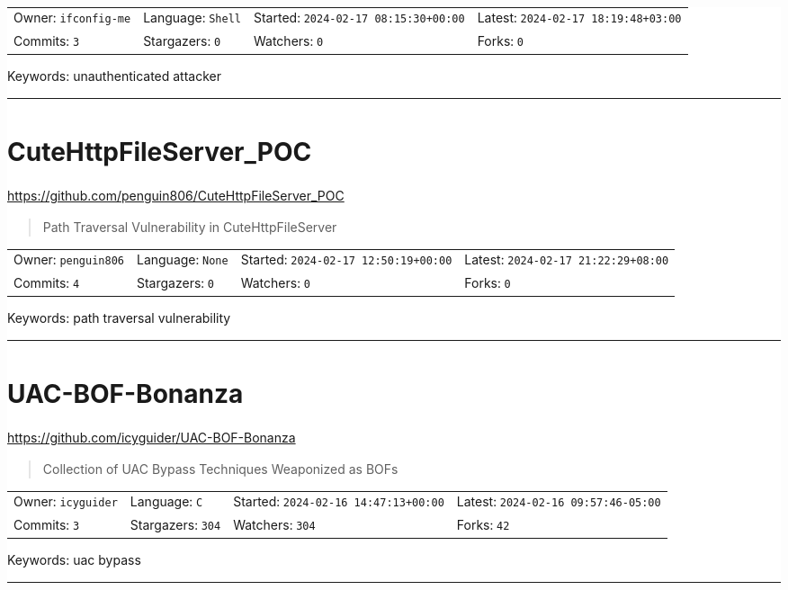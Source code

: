 <table><tr>
<tr><td>Owner: <code>ifconfig-me</code></td>
    <td>Language: <code>Shell</code></td>
    <td>Started: <code>2024-02-17 08:15:30+00:00</code></td>
    <td>Latest: <code>2024-02-17 18:19:48+03:00</code></td></tr>
<tr><td>Commits: <code>3</code></td>
    <td>Stargazers: <code>0</code></td>
    <td>Watchers: <code>0</code></td>
    <td>Forks: <code>0</code></td></tr>
</table>
Keywords: unauthenticated attacker

---

# CuteHttpFileServer_POC

https://github.com/penguin806/CuteHttpFileServer_POC
<blockquote>
Path Traversal Vulnerability in CuteHttpFileServer
</blockquote>

<table><tr>
<tr><td>Owner: <code>penguin806</code></td>
    <td>Language: <code>None</code></td>
    <td>Started: <code>2024-02-17 12:50:19+00:00</code></td>
    <td>Latest: <code>2024-02-17 21:22:29+08:00</code></td></tr>
<tr><td>Commits: <code>4</code></td>
    <td>Stargazers: <code>0</code></td>
    <td>Watchers: <code>0</code></td>
    <td>Forks: <code>0</code></td></tr>
</table>
Keywords: path traversal vulnerability

---

# UAC-BOF-Bonanza

https://github.com/icyguider/UAC-BOF-Bonanza
<blockquote>
Collection of UAC Bypass Techniques Weaponized as BOFs
</blockquote>

<table><tr>
<tr><td>Owner: <code>icyguider</code></td>
    <td>Language: <code>C</code></td>
    <td>Started: <code>2024-02-16 14:47:13+00:00</code></td>
    <td>Latest: <code>2024-02-16 09:57:46-05:00</code></td></tr>
<tr><td>Commits: <code>3</code></td>
    <td>Stargazers: <code>304</code></td>
    <td>Watchers: <code>304</code></td>
    <td>Forks: <code>42</code></td></tr>
</table>
Keywords: uac bypass

---